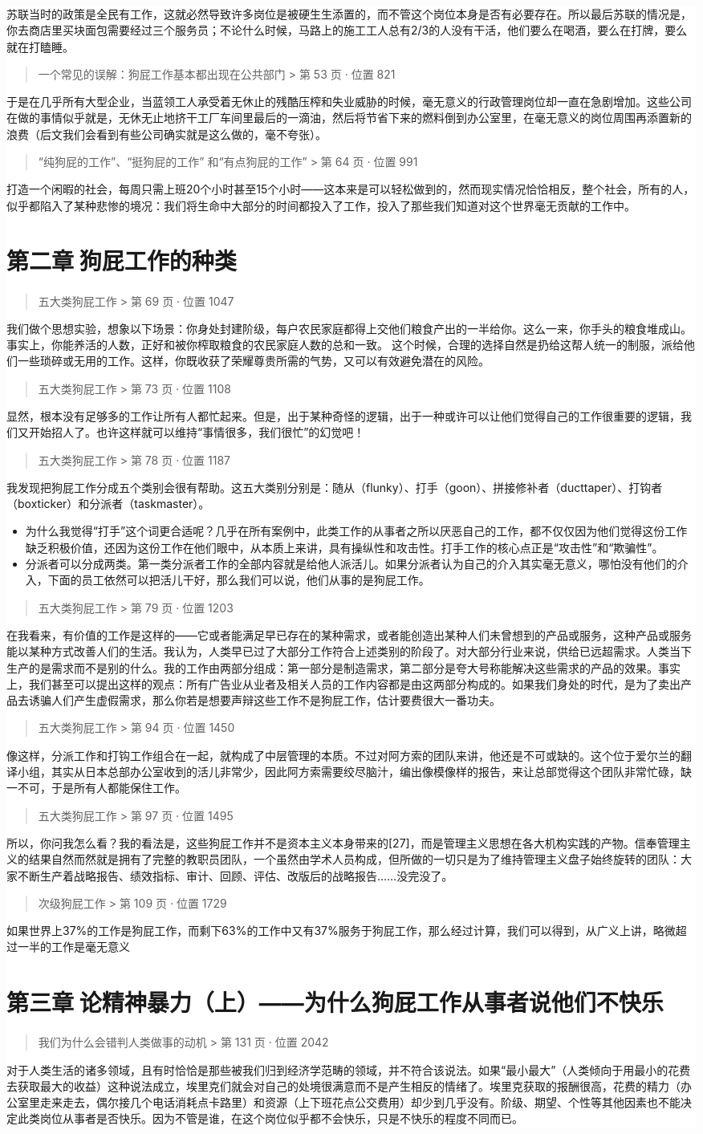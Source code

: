 苏联当时的政策是全民有工作，这就必然导致许多岗位是被硬生生添置的，而不管这个岗位本身是否有必要存在。所以最后苏联的情况是，你去商店里买块面包需要经过三个服务员；不论什么时候，马路上的施工工人总有2/3的人没有干活，他们要么在喝酒，要么在打牌，要么就在打瞌睡。

> 一个常见的误解：狗屁工作基本都出现在公共部门 > 第 53 页 · 位置 821

于是在几乎所有大型企业，当蓝领工人承受着无休止的残酷压榨和失业威胁的时候，毫无意义的行政管理岗位却一直在急剧增加。这些公司在做的事情似乎就是，无休无止地挤干工厂车间里最后的一滴油，然后将节省下来的燃料倒到办公室里，在毫无意义的岗位周围再添置新的浪费（后文我们会看到有些公司确实就是这么做的，毫不夸张）。

> “纯狗屁的工作”、“挺狗屁的工作” 和“有点狗屁的工作” > 第 64 页 · 位置 991

打造一个闲暇的社会，每周只需上班20个小时甚至15个小时——这本来是可以轻松做到的，然而现实情况恰恰相反，整个社会，所有的人，似乎都陷入了某种悲惨的境况：我们将生命中大部分的时间都投入了工作，投入了那些我们知道对这个世界毫无贡献的工作中。

# 第二章 狗屁工作的种类
> 五大类狗屁工作 > 第 69 页 · 位置 1047

我们做个思想实验，想象以下场景：你身处封建阶级，每户农民家庭都得上交他们粮食产出的一半给你。这么一来，你手头的粮食堆成山。事实上，你能养活的人数，正好和被你榨取粮食的农民家庭人数的总和一致。
这个时候，合理的选择自然是扔给这帮人统一的制服，派给他们一些琐碎或无用的工作。这样，你既收获了荣耀尊贵所需的气势，又可以有效避免潜在的风险。

> 五大类狗屁工作 > 第 73 页 · 位置 1108

显然，根本没有足够多的工作让所有人都忙起来。但是，出于某种奇怪的逻辑，出于一种或许可以让他们觉得自己的工作很重要的逻辑，我们又开始招人了。也许这样就可以维持“事情很多，我们很忙”的幻觉吧！

> 五大类狗屁工作 > 第 78 页 · 位置 1187

我发现把狗屁工作分成五个类别会很有帮助。这五大类别分别是：随从（flunky）、打手（goon）、拼接修补者（ducttaper）、打钩者（boxticker）和分派者（taskmaster）。
- 为什么我觉得“打手”这个词更合适呢？几乎在所有案例中，此类工作的从事者之所以厌恶自己的工作，都不仅仅因为他们觉得这份工作缺乏积极价值，还因为这份工作在他们眼中，从本质上来讲，具有操纵性和攻击性。打手工作的核心点正是“攻击性”和“欺骗性”。
- 分派者可以分成两类。第一类分派者工作的全部内容就是给他人派活儿。如果分派者认为自己的介入其实毫无意义，哪怕没有他们的介入，下面的员工依然可以把活儿干好，那么我们可以说，他们从事的是狗屁工作。

> 五大类狗屁工作 > 第 79 页 · 位置 1203

在我看来，有价值的工作是这样的——它或者能满足早已存在的某种需求，或者能创造出某种人们未曾想到的产品或服务，这种产品或服务能以某种方式改善人们的生活。我认为，人类早已过了大部分工作符合上述类别的阶段了。对大部分行业来说，供给已远超需求。人类当下生产的是需求而不是别的什么。我的工作由两部分组成：第一部分是制造需求，第二部分是夸大号称能解决这些需求的产品的效果。事实上，我们甚至可以提出这样的观点：所有广告业从业者及相关人员的工作内容都是由这两部分构成的。如果我们身处的时代，是为了卖出产品去诱骗人们产生虚假需求，那么你若是想要声辩这些工作不是狗屁工作，估计要费很大一番功夫。

> 五大类狗屁工作 > 第 94 页 · 位置 1450

像这样，分派工作和打钩工作组合在一起，就构成了中层管理的本质。不过对阿方索的团队来讲，他还是不可或缺的。这个位于爱尔兰的翻译小组，其实从日本总部办公室收到的活儿非常少，因此阿方索需要绞尽脑汁，编出像模像样的报告，来让总部觉得这个团队非常忙碌，缺一不可，于是所有人都能保住工作。

> 五大类狗屁工作 > 第 97 页 · 位置 1495

所以，你问我怎么看？我的看法是，这些狗屁工作并不是资本主义本身带来的[27]，而是管理主义思想在各大机构实践的产物。信奉管理主义的结果自然而然就是拥有了完整的教职员团队，一个虽然由学术人员构成，但所做的一切只是为了维持管理主义盘子始终旋转的团队：大家不断生产着战略报告、绩效指标、审计、回顾、评估、改版后的战略报告……没完没了。

> 次级狗屁工作 > 第 109 页 · 位置 1729

如果世界上37%的工作是狗屁工作，而剩下63%的工作中又有37%服务于狗屁工作，那么经过计算，我们可以得到，从广义上讲，略微超过一半的工作是毫无意义

# 第三章 论精神暴力（上）——为什么狗屁工作从事者说他们不快乐
> 我们为什么会错判人类做事的动机 > 第 131 页 · 位置 2042

对于人类生活的诸多领域，且有时恰恰是那些被我们归到经济学范畴的领域，并不符合该说法。如果“最小最大”（人类倾向于用最小的花费去获取最大的收益）这种说法成立，埃里克们就会对自己的处境很满意而不是产生相反的情绪了。埃里克获取的报酬很高，花费的精力（办公室里走来走去，偶尔接几个电话消耗点卡路里）和资源（上下班花点公交费用）却少到几乎没有。阶级、期望、个性等其他因素也不能决定此类岗位从事者是否快乐。因为不管是谁，在这个岗位似乎都不会快乐，只是不快乐的程度不同而已。
